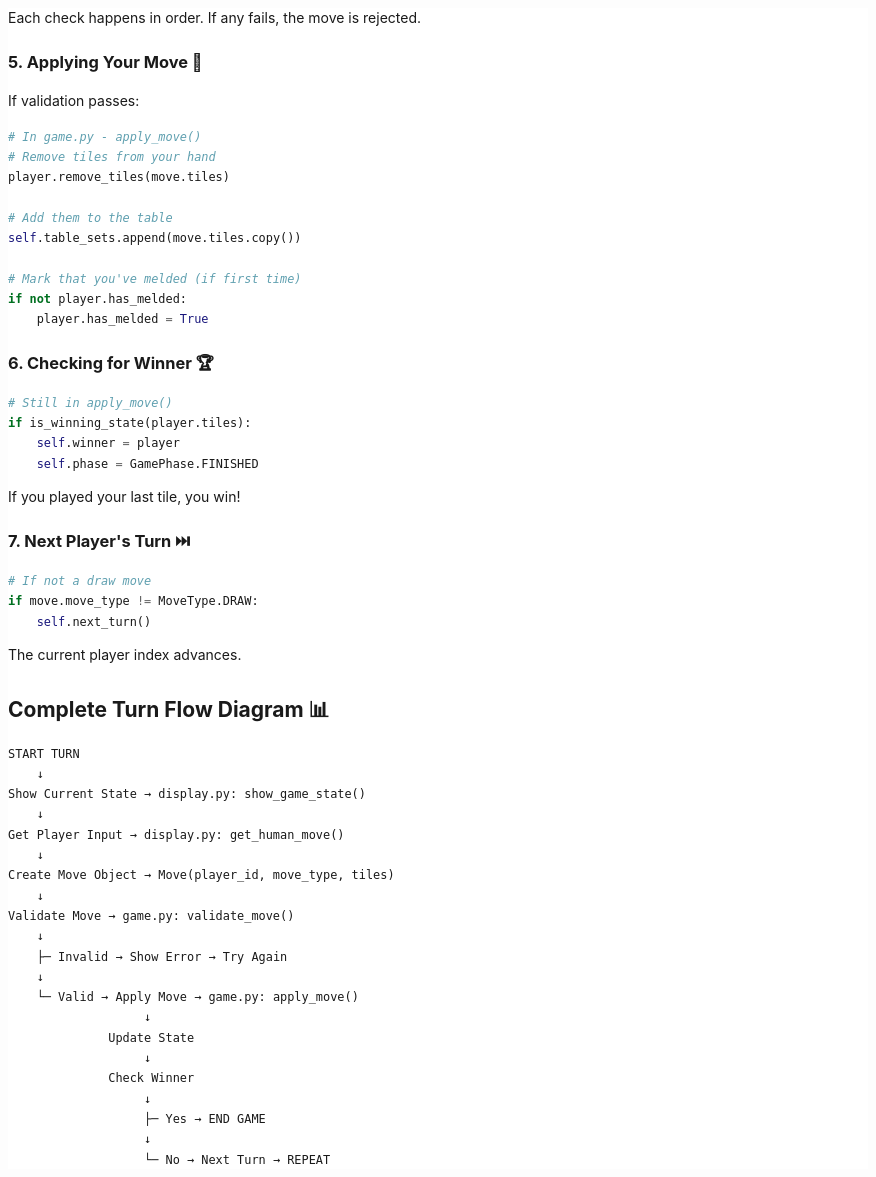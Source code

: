 ```python
```

Each check happens in order. If any fails, the move is rejected.

### 5. Applying Your Move 🎯

If validation passes:

```python
# In game.py - apply_move()
# Remove tiles from your hand
player.remove_tiles(move.tiles)

# Add them to the table
self.table_sets.append(move.tiles.copy())

# Mark that you've melded (if first time)
if not player.has_melded:
    player.has_melded = True
```

### 6. Checking for Winner 🏆

```python
# Still in apply_move()
if is_winning_state(player.tiles):
    self.winner = player
    self.phase = GamePhase.FINISHED
```

If you played your last tile, you win!

### 7. Next Player's Turn ⏭️

```python
# If not a draw move
if move.move_type != MoveType.DRAW:
    self.next_turn()
```

The current player index advances.

## Complete Turn Flow Diagram 📊

```
START TURN
    ↓
Show Current State → display.py: show_game_state()
    ↓
Get Player Input → display.py: get_human_move()
    ↓
Create Move Object → Move(player_id, move_type, tiles)
    ↓
Validate Move → game.py: validate_move()
    ↓
    ├─ Invalid → Show Error → Try Again
    ↓
    └─ Valid → Apply Move → game.py: apply_move()
                   ↓
              Update State
                   ↓
              Check Winner
                   ↓
                   ├─ Yes → END GAME
                   ↓
                   └─ No → Next Turn → REPEAT
```